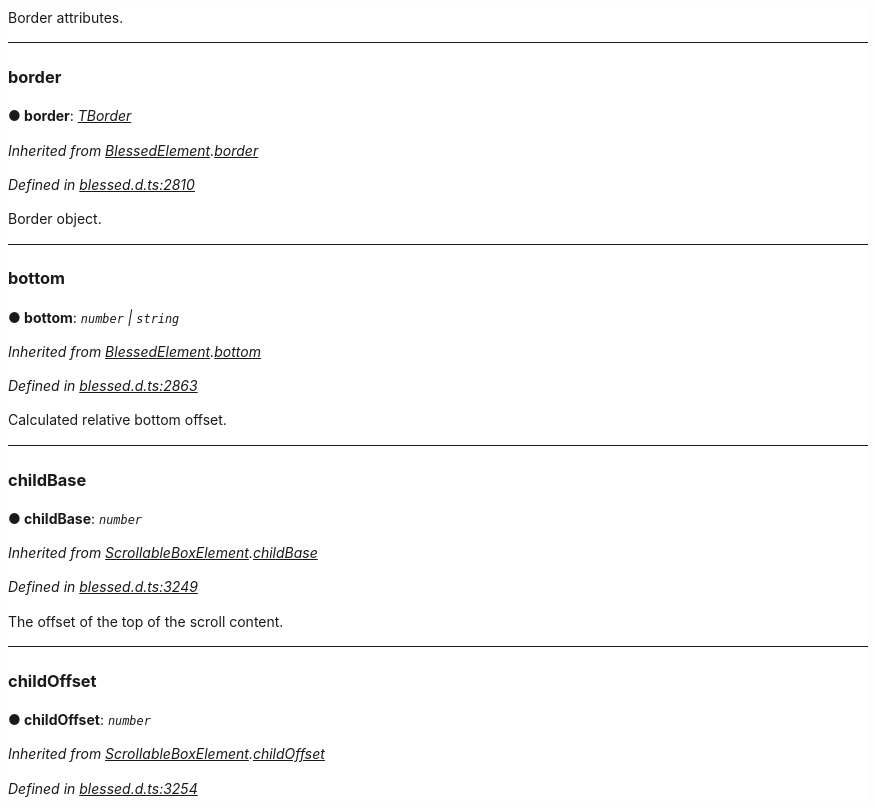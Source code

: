 Border attributes.

___
<a id="border"></a>

###  border

**● border**: *[TBorder](api-interfaces-blessed-d-widgets.types.tborder.md)*

*Inherited from [BlessedElement](api-classes-blessed-d-widgets.blessedelement.md).[border](api-classes-blessed-d-widgets.blessedelement.md#border)*

*Defined in [blessed.d.ts:2810](https://github.com/cancerberoSgx/accursed/blob/f66c8ce/src/declarations/blessed.d.ts#L2810)*

Border object.

___
<a id="bottom"></a>

###  bottom

**● bottom**: *`number` \| `string`*

*Inherited from [BlessedElement](api-classes-blessed-d-widgets.blessedelement.md).[bottom](api-classes-blessed-d-widgets.blessedelement.md#bottom)*

*Defined in [blessed.d.ts:2863](https://github.com/cancerberoSgx/accursed/blob/f66c8ce/src/declarations/blessed.d.ts#L2863)*

Calculated relative bottom offset.

___
<a id="childbase"></a>

###  childBase

**● childBase**: *`number`*

*Inherited from [ScrollableBoxElement](api-classes-blessed-d-widgets.scrollableboxelement.md).[childBase](api-classes-blessed-d-widgets.scrollableboxelement.md#childbase)*

*Defined in [blessed.d.ts:3249](https://github.com/cancerberoSgx/accursed/blob/f66c8ce/src/declarations/blessed.d.ts#L3249)*

The offset of the top of the scroll content.

___
<a id="childoffset"></a>

###  childOffset

**● childOffset**: *`number`*

*Inherited from [ScrollableBoxElement](api-classes-blessed-d-widgets.scrollableboxelement.md).[childOffset](api-classes-blessed-d-widgets.scrollableboxelement.md#childoffset)*

*Defined in [blessed.d.ts:3254](https://github.com/cancerberoSgx/accursed/blob/f66c8ce/src/declarations/blessed.d.ts#L3254)*
